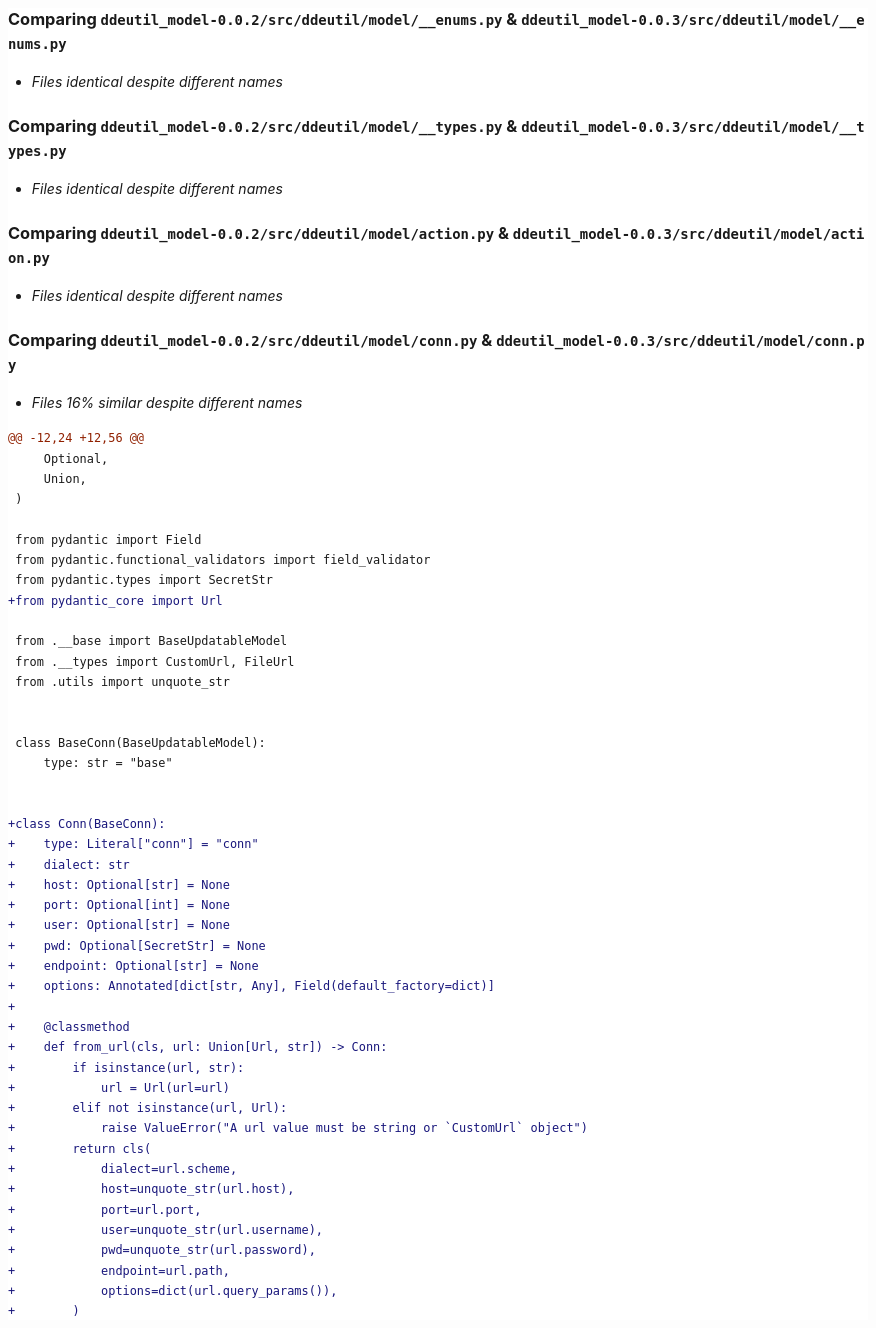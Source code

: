 ### Comparing `ddeutil_model-0.0.2/src/ddeutil/model/__enums.py` & `ddeutil_model-0.0.3/src/ddeutil/model/__enums.py`

 * *Files identical despite different names*

### Comparing `ddeutil_model-0.0.2/src/ddeutil/model/__types.py` & `ddeutil_model-0.0.3/src/ddeutil/model/__types.py`

 * *Files identical despite different names*

### Comparing `ddeutil_model-0.0.2/src/ddeutil/model/action.py` & `ddeutil_model-0.0.3/src/ddeutil/model/action.py`

 * *Files identical despite different names*

### Comparing `ddeutil_model-0.0.2/src/ddeutil/model/conn.py` & `ddeutil_model-0.0.3/src/ddeutil/model/conn.py`

 * *Files 16% similar despite different names*

```diff
@@ -12,24 +12,56 @@
     Optional,
     Union,
 )
 
 from pydantic import Field
 from pydantic.functional_validators import field_validator
 from pydantic.types import SecretStr
+from pydantic_core import Url
 
 from .__base import BaseUpdatableModel
 from .__types import CustomUrl, FileUrl
 from .utils import unquote_str
 
 
 class BaseConn(BaseUpdatableModel):
     type: str = "base"
 
 
+class Conn(BaseConn):
+    type: Literal["conn"] = "conn"
+    dialect: str
+    host: Optional[str] = None
+    port: Optional[int] = None
+    user: Optional[str] = None
+    pwd: Optional[SecretStr] = None
+    endpoint: Optional[str] = None
+    options: Annotated[dict[str, Any], Field(default_factory=dict)]
+
+    @classmethod
+    def from_url(cls, url: Union[Url, str]) -> Conn:
+        if isinstance(url, str):
+            url = Url(url=url)
+        elif not isinstance(url, Url):
+            raise ValueError("A url value must be string or `CustomUrl` object")
+        return cls(
+            dialect=url.scheme,
+            host=unquote_str(url.host),
+            port=url.port,
+            user=unquote_str(url.username),
+            pwd=unquote_str(url.password),
+            endpoint=url.path,
+            options=dict(url.query_params()),
+        )
```